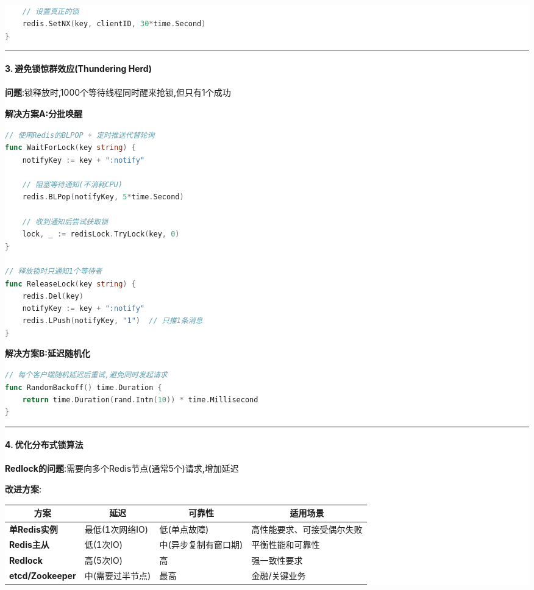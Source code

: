 ```go
    // 设置真正的锁
    redis.SetNX(key, clientID, 30*time.Second)
}
```

---

#### 3. **避免锁惊群效应(Thundering Herd)**

**问题**:锁释放时,1000个等待线程同时醒来抢锁,但只有1个成功

**解决方案A:分批唤醒**

```go
// 使用Redis的BLPOP + 定时推送代替轮询
func WaitForLock(key string) {
    notifyKey := key + ":notify"

    // 阻塞等待通知(不消耗CPU)
    redis.BLPop(notifyKey, 5*time.Second)

    // 收到通知后尝试获取锁
    lock, _ := redisLock.TryLock(key, 0)
}

// 释放锁时只通知1个等待者
func ReleaseLock(key string) {
    redis.Del(key)
    notifyKey := key + ":notify"
    redis.LPush(notifyKey, "1")  // 只推1条消息
}
```

**解决方案B:延迟随机化**

```go
// 每个客户端随机延迟后重试,避免同时发起请求
func RandomBackoff() time.Duration {
    return time.Duration(rand.Intn(10)) * time.Millisecond
}
```

---

#### 4. **优化分布式锁算法**

**Redlock的问题**:需要向多个Redis节点(通常5个)请求,增加延迟

**改进方案**:

| 方案 | 延迟 | 可靠性 | 适用场景 |
|------|------|--------|----------|
| **单Redis实例** | 最低(1次网络IO) | 低(单点故障) | 高性能要求、可接受偶尔失败 |
| **Redis主从** | 低(1次IO) | 中(异步复制有窗口期) | 平衡性能和可靠性 |
| **Redlock** | 高(5次IO) | 高 | 强一致性要求 |
| **etcd/Zookeeper** | 中(需要过半节点) | 最高 | 金融/关键业务 |
